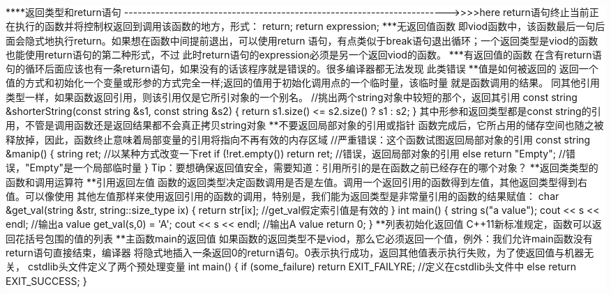****返回类型和return语句                              ------------------------------------------------------------------------>>>>here
	return语句终止当前正在执行的函数并将控制权返回到调用该函数的地方，形式：
	return;
	return expression;
    ***无返回值函数
	即viod函数中，该函数最后一句后面会隐式地执行return。如果想在函数中间提前退出，可以使用return
	语句，有点类似于break语句退出循环；一个返回类型是viod的函数也能使用return语句的第二种形式，不过
	此时return语句的expression必须是另一个返回viod的函数。
    ***有返回值的函数
	在含有return语句的循环后面应该也有一条return语句，如果没有的话该程序就是错误的。很多编译器都无法发现
	此类错误
      **值是如何被返回的
	返回一个值的方式和初始化一个变量或形参的方式完全一样;返回的值用于初始化调用点的一个临时量，该临时量
	就是函数调用的结果。
	同其他引用类型一样，如果函数返回引用，则该引用仅是它所引对象的一个别名。
	//挑出两个string对象中较短的那个，返回其引用
	const string &shorterString(const string &s1, const string &s2)
	{
		return s1.size() <= s2.size() ? s1 : s2;
	}
	其中形参和返回类型都是const string的引用，不管是调用函数还是返回结果都不会真正拷贝string对象
      **不要返回局部对象的引用或指针
	函数完成后，它所占用的储存空间也随之被释放掉，因此，函数终止意味着局部变量的引用将指向不再有效的内存区域
	//严重错误：这个函数试图返回局部对象的引用
	const string &manip()
	{
		string ret;
		//以某种方式改变一下ret
		if (!ret.empty())
			return ret;	//错误，返回局部对象的引用
		else
			return "Empty";	//错误，"Empty"是一个局部临时量
	}
	Tip：要想确保返回值安全，需要知道：引用所引的是在函数之前已经存在的哪个对象？
      **返回类类型的函数和调用运算符
      **引用返回左值
	函数的返回类型决定函数调用是否是左值。调用一个返回引用的函数得到左值，其他返回类型得到右值。可以像使用
	其他左值那样来使用返回引用的函数的调用，特别是，我们能为返回类型是非常量引用的函数的结果赋值：
	char &get_val(string &str, string::size_type ix)
	{
		return str[ix];		//get_val假定索引值是有效的
	}
	int main()
	{
		string s("a value");
		cout << s << endl;	//输出a value
		get_val(s,0) = 'A';
		cout << s << endl;	//输出A value
		return 0;
	}
      **列表初始化返回值
	C++11新标准规定，函数可以返回花括号包围的值的列表
      **主函数main的返回值
	如果函数的返回类型不是viod，那么它必须返回一个值，例外：我们允许main函数没有return语句直接结束，编译器
	将隐式地插入一条返回0的return语句。0表示执行成功，返回其他值表示执行失败，为了使返回值与机器无关，
	cstdlib头文件定义了两个预处理变量
	int main()
	{
		if (some_failure)
			return EXIT_FAILYRE;	//定义在cstdlib头文件中
		else
			return EXIT_SUCCESS;
	}